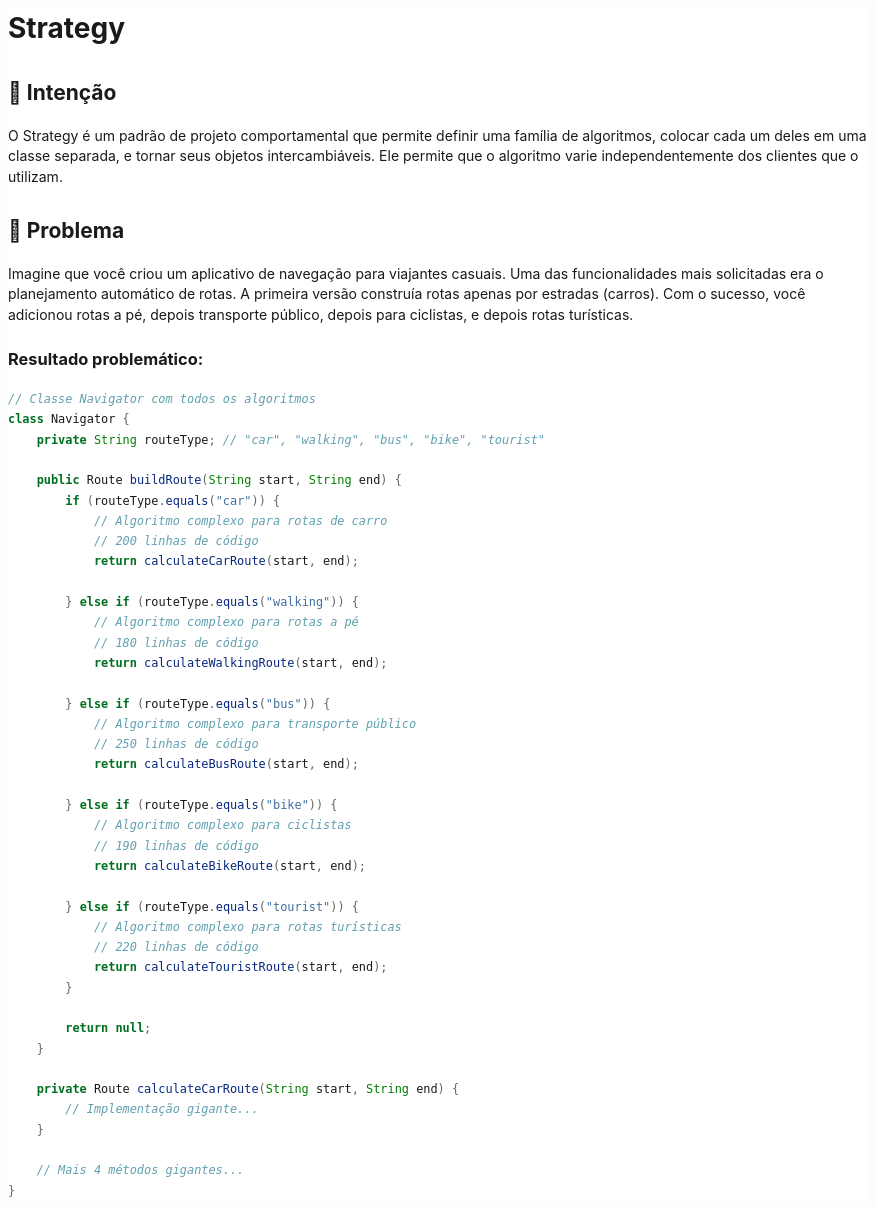 # Strategy

## 🎯 Intenção

O Strategy é um padrão de projeto comportamental que permite definir uma família de algoritmos, colocar cada um deles em uma classe separada, e tornar seus objetos intercambiáveis. Ele permite que o algoritmo varie independentemente dos clientes que o utilizam.

## 🚩 Problema

Imagine que você criou um aplicativo de navegação para viajantes casuais. Uma das funcionalidades mais solicitadas era o planejamento automático de rotas. A primeira versão construía rotas apenas por estradas (carros). Com o sucesso, você adicionou rotas a pé, depois transporte público, depois para ciclistas, e depois rotas turísticas.

### Resultado problemático:
```java
// Classe Navigator com todos os algoritmos
class Navigator {
    private String routeType; // "car", "walking", "bus", "bike", "tourist"
    
    public Route buildRoute(String start, String end) {
        if (routeType.equals("car")) {
            // Algoritmo complexo para rotas de carro
            // 200 linhas de código
            return calculateCarRoute(start, end);
            
        } else if (routeType.equals("walking")) {
            // Algoritmo complexo para rotas a pé
            // 180 linhas de código
            return calculateWalkingRoute(start, end);
            
        } else if (routeType.equals("bus")) {
            // Algoritmo complexo para transporte público
            // 250 linhas de código
            return calculateBusRoute(start, end);
            
        } else if (routeType.equals("bike")) {
            // Algoritmo complexo para ciclistas
            // 190 linhas de código
            return calculateBikeRoute(start, end);
            
        } else if (routeType.equals("tourist")) {
            // Algoritmo complexo para rotas turísticas
            // 220 linhas de código
            return calculateTouristRoute(start, end);
        }
        
        return null;
    }
    
    private Route calculateCarRoute(String start, String end) {
        // Implementação gigante...
    }
    
    // Mais 4 métodos gigantes...
}
```
